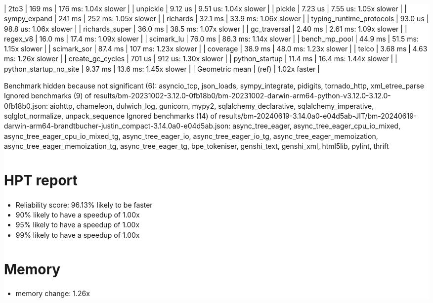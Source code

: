 | 2to3                       | 169 ms                                                 | 176 ms: 1.04x slower                                                  |
| unpickle                   | 9.12 us                                                | 9.51 us: 1.04x slower                                                 |
| pickle                     | 7.23 us                                                | 7.55 us: 1.05x slower                                                 |
| sympy_expand               | 241 ms                                                 | 252 ms: 1.05x slower                                                  |
| richards                   | 32.1 ms                                                | 33.9 ms: 1.06x slower                                                 |
| typing_runtime_protocols   | 93.0 us                                                | 98.8 us: 1.06x slower                                                 |
| richards_super             | 36.0 ms                                                | 38.5 ms: 1.07x slower                                                 |
| gc_traversal               | 2.40 ms                                                | 2.61 ms: 1.09x slower                                                 |
| regex_v8                   | 16.0 ms                                                | 17.4 ms: 1.09x slower                                                 |
| scimark_lu                 | 76.0 ms                                                | 86.3 ms: 1.14x slower                                                 |
| bench_mp_pool              | 44.9 ms                                                | 51.5 ms: 1.15x slower                                                 |
| scimark_sor                | 87.4 ms                                                | 107 ms: 1.23x slower                                                  |
| coverage                   | 38.9 ms                                                | 48.0 ms: 1.23x slower                                                 |
| telco                      | 3.68 ms                                                | 4.63 ms: 1.26x slower                                                 |
| create_gc_cycles           | 701 us                                                 | 912 us: 1.30x slower                                                  |
| python_startup             | 11.4 ms                                                | 16.4 ms: 1.44x slower                                                 |
| python_startup_no_site     | 9.37 ms                                                | 13.6 ms: 1.45x slower                                                 |
| Geometric mean             | (ref)                                                  | 1.02x faster                                                          |

Benchmark hidden because not significant (6): asyncio_tcp, json_loads, sympy_integrate, pidigits, tornado_http, xml_etree_parse
Ignored benchmarks (9) of results/bm-20231002-3.12.0-0fb18b0/bm-20231002-darwin-arm64-python-v3.12.0-3.12.0-0fb18b0.json: aiohttp, chameleon, dulwich_log, gunicorn, mypy2, sqlalchemy_declarative, sqlalchemy_imperative, sqlglot_normalize, unpack_sequence
Ignored benchmarks (14) of results/bm-20240619-3.14.0a0-e04d5ab-JIT/bm-20240619-darwin-arm64-brandtbucher-justin_compact-3.14.0a0-e04d5ab.json: async_tree_eager, async_tree_eager_cpu_io_mixed, async_tree_eager_cpu_io_mixed_tg, async_tree_eager_io, async_tree_eager_io_tg, async_tree_eager_memoization, async_tree_eager_memoization_tg, async_tree_eager_tg, bpe_tokeniser, genshi_text, genshi_xml, html5lib, pylint, thrift

# HPT report

- Reliability score: 96.13% likely to be faster
- 90% likely to have a speedup of 1.00x
- 95% likely to have a speedup of 1.00x
- 99% likely to have a speedup of 1.00x

# Memory
- memory change: 1.26x